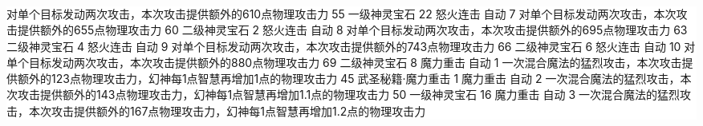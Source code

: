 <td>对单个目标发动两次攻击，本次攻击提供额外的610点物理攻击力</td>
<td>55</td>
<td>一级神灵宝石</td>
<td>22</td>
</tr>
<tr>
<td>怒火连击</td>
<td>自动</td>
<td>7</td>
<td>对单个目标发动两次攻击，本次攻击提供额外的655点物理攻击力</td>
<td>60</td>
<td>二级神灵宝石</td>
<td>2</td>
</tr>
<tr>
<td>怒火连击</td>
<td>自动</td>
<td>8</td>
<td>对单个目标发动两次攻击，本次攻击提供额外的695点物理攻击力</td>
<td>63</td>
<td>二级神灵宝石</td>
<td>4</td>
</tr>
<tr>
<td>怒火连击</td>
<td>自动</td>
<td>9</td>
<td>对单个目标发动两次攻击，本次攻击提供额外的743点物理攻击力</td>
<td>66</td>
<td>二级神灵宝石</td>
<td>6</td>
</tr>
<tr>
<td>怒火连击</td>
<td>自动</td>
<td>10</td>
<td>对单个目标发动两次攻击，本次攻击提供额外的880点物理攻击力</td>
<td>69</td>
<td>二级神灵宝石</td>
<td>8</td>
</tr>
<tr>
<td>魔力重击</td>
<td>自动</td>
<td>1</td>
<td>一次混合魔法的猛烈攻击，本次攻击提供额外的123点物理攻击力，幻神每1点智慧再增加1点的物理攻击力</td>
<td>45</td>
<td>武圣秘籍&#183;魔力重击</td>
<td>1</td>
</tr>
<tr>
<td>魔力重击</td>
<td>自动</td>
<td>2</td>
<td>一次混合魔法的猛烈攻击，本次攻击提供额外的143点物理攻击力，幻神每1点智慧再增加1.1点的物理攻击力</td>
<td>50</td>
<td>一级神灵宝石</td>
<td>16</td>
</tr>
<tr>
<td>魔力重击</td>
<td>自动</td>
<td>3</td>
<td>一次混合魔法的猛烈攻击，本次攻击提供额外的167点物理攻击力，幻神每1点智慧再增加1.2点的物理攻击力</td>